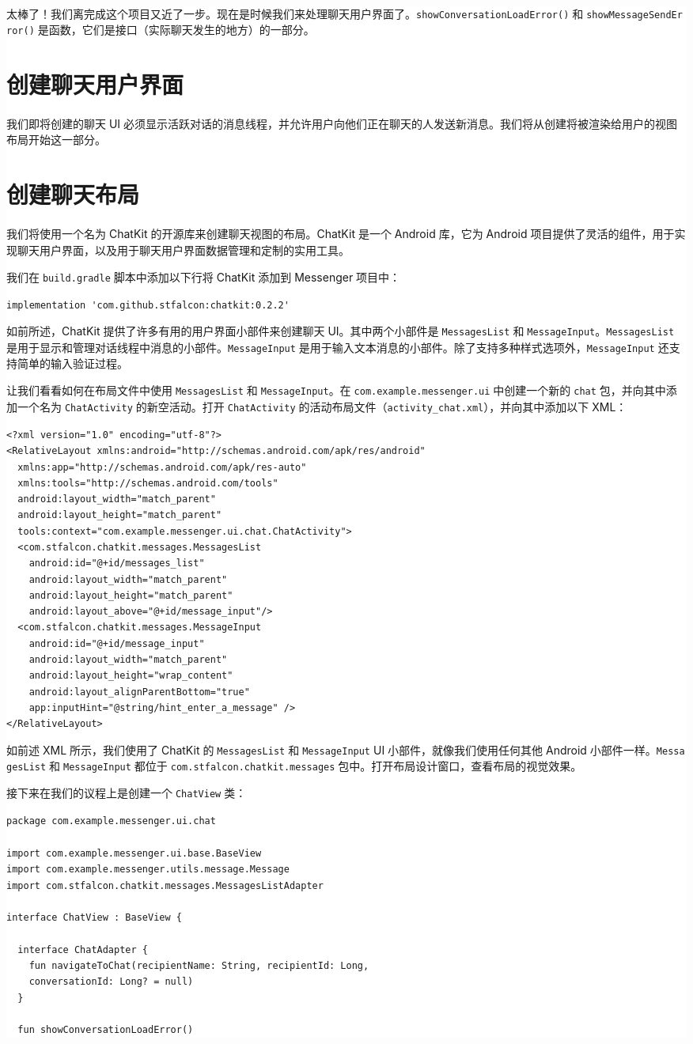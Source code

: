 太棒了！我们离完成这个项目又近了一步。现在是时候我们来处理聊天用户界面了。`showConversationLoadError()` 和 `showMessageSendError()` 是函数，它们是接口（实际聊天发生的地方）的一部分。

# 创建聊天用户界面

我们即将创建的聊天 UI 必须显示活跃对话的消息线程，并允许用户向他们正在聊天的人发送新消息。我们将从创建将被渲染给用户的视图布局开始这一部分。

# 创建聊天布局

我们将使用一个名为 ChatKit 的开源库来创建聊天视图的布局。ChatKit 是一个 Android 库，它为 Android 项目提供了灵活的组件，用于实现聊天用户界面，以及用于聊天用户界面数据管理和定制的实用工具。

我们在 `build.gradle` 脚本中添加以下行将 ChatKit 添加到 Messenger 项目中：

```
implementation 'com.github.stfalcon:chatkit:0.2.2'
```

如前所述，ChatKit 提供了许多有用的用户界面小部件来创建聊天 UI。其中两个小部件是 `MessagesList` 和 `MessageInput`。`MessagesList` 是用于显示和管理对话线程中消息的小部件。`MessageInput` 是用于输入文本消息的小部件。除了支持多种样式选项外，`MessageInput` 还支持简单的输入验证过程。

让我们看看如何在布局文件中使用 `MessagesList` 和 `MessageInput`。在 `com.example.messenger.ui` 中创建一个新的 `chat` 包，并向其中添加一个名为 `ChatActivity` 的新空活动。打开 `ChatActivity` 的活动布局文件（`activity_chat.xml`），并向其中添加以下 XML：

```
<?xml version="1.0" encoding="utf-8"?>
<RelativeLayout xmlns:android="http://schemas.android.com/apk/res/android"
  xmlns:app="http://schemas.android.com/apk/res-auto"
  xmlns:tools="http://schemas.android.com/tools"
  android:layout_width="match_parent"
  android:layout_height="match_parent"
  tools:context="com.example.messenger.ui.chat.ChatActivity">
  <com.stfalcon.chatkit.messages.MessagesList
    android:id="@+id/messages_list"
    android:layout_width="match_parent"
    android:layout_height="match_parent"
    android:layout_above="@+id/message_input"/>
  <com.stfalcon.chatkit.messages.MessageInput
    android:id="@+id/message_input"
    android:layout_width="match_parent"
    android:layout_height="wrap_content"
    android:layout_alignParentBottom="true"
    app:inputHint="@string/hint_enter_a_message" />
</RelativeLayout>

```

如前述 XML 所示，我们使用了 ChatKit 的 `MessagesList` 和 `MessageInput` UI 小部件，就像我们使用任何其他 Android 小部件一样。`MessagesList` 和 `MessageInput` 都位于 `com.stfalcon.chatkit.messages` 包中。打开布局设计窗口，查看布局的视觉效果。

接下来在我们的议程上是创建一个 `ChatView` 类：

```
package com.example.messenger.ui.chat

import com.example.messenger.ui.base.BaseView
import com.example.messenger.utils.message.Message
import com.stfalcon.chatkit.messages.MessagesListAdapter

interface ChatView : BaseView {

  interface ChatAdapter {
    fun navigateToChat(recipientName: String, recipientId: Long, 
    conversationId: Long? = null)
  }

  fun showConversationLoadError()
```